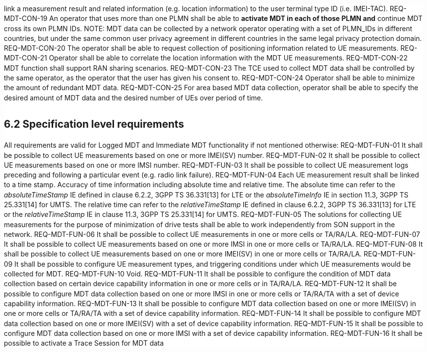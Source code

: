 link a measurement result and related information (e.g. location information)
to the user terminal type ID (i.e. IMEI-TAC).
REQ-MDT-CON-19 An operator that uses more than one PLMN shall be able to
**activate MDT in each of those PLMN and** continue MDT cross its own PLMN
IDs.
NOTE: MDT data can be collected by a network operator operating with a set of
PLMN_IDs in different countries, but under the same common user privacy
agreement in different countries in the same legal privacy protection domain.
REQ-MDT-CON-20 The operator shall be able to request collection of positioning
information related to UE measurements.
REQ-MDT-CON-21 Operator shall be able to correlate the location information
with the MDT UE measurements.
REQ-MDT-CON-22 MDT function shall support RAN sharing scenarios.
REQ-MDT-CON-23 The TCE used to collect MDT data shall be controlled by the
same operator, as the operator that the user has given his consent to.
REQ-MDT-CON-24 Operator shall be able to minimize the amount of redundant MDT
data.
REQ-MDT-CON-25 For area based MDT data collection, operator shall be able to
specify the desired amount of MDT data and the desired number of UEs over
period of time.
## 6.2 Specification level requirements
All requirements are valid for Logged MDT and Immediate MDT functionality if
not mentioned otherwise:
REQ-MDT-FUN-01 It shall be possible to collect UE measurements based on one or
more IMEI(SV) number.
REQ-MDT-FUN-02 It shall be possible to collect UE measurements based on one or
more IMSI number.
REQ-MDT-FUN-03 It shall be possible to collect UE measurement logs preceding
and following a particular event (e.g. radio link failure).
REQ-MDT-FUN-04 Each UE measurement result shall be linked to a time stamp.
Accuracy of time information including absolute time and relative time. The
absolute time can refer to the _absoluteTimeStamp_ IE defined in clause 6.2.2,
3GPP TS 36.331[13] for LTE or the _absoluteTimeInfo_ IE in section 11.3, 3GPP
TS 25.331[14] for UMTS. The relative time can refer to the _relativeTimeStamp_
IE defined in clause 6.2.2, 3GPP TS 36.331[13] for LTE or the
_relativeTimeStamp_ IE in clause 11.3, 3GPP TS 25.331[14] for UMTS.
REQ-MDT-FUN-05 The solutions for collecting UE measurements for the purpose of
minimization of drive tests shall be able to work independently from SON
support in the network.
REQ-MDT-FUN-06 It shall be possible to collect UE measurements in one or more
cells or TA/RA/LA.
REQ-MDT-FUN-07 It shall be possible to collect UE measurements based on one or
more IMSI in one or more cells or TA/RA/LA.
REQ-MDT-FUN-08 It shall be possible to collect UE measurements based on one or
more IMEI(SV) in one or more cells or TA/RA/LA.
REQ-MDT-FUN-09 It shall be possible to configure UE measurement types, and
triggering conditions under which UE measurements would be collected for MDT.
REQ-MDT-FUN-10 Void.
REQ-MDT-FUN-11 It shall be possible to configure the condition of MDT data
collection based on certain device capability information in one or more cells
or in TA/RA/LA.
REQ-MDT-FUN-12 It shall be possible to configure MDT data collection based on
one or more IMSI in one or more cells or TA/RA/TA with a set of device
capability information.
REQ-MDT-FUN-13 It shall be possible to configure MDT data collection based on
one or more IMEI(SV) in one or more cells or TA/RA/TA with a set of device
capability information.
REQ-MDT-FUN-14 It shall be possible to configure MDT data collection based on
one or more IMEI(SV) with a set of device capability information.
REQ-MDT-FUN-15 It shall be possible to configure MDT data collection based on
one or more IMSI with a set of device capability information.
REQ-MDT-FUN-16 It shall be possible to activate a Trace Session for MDT data